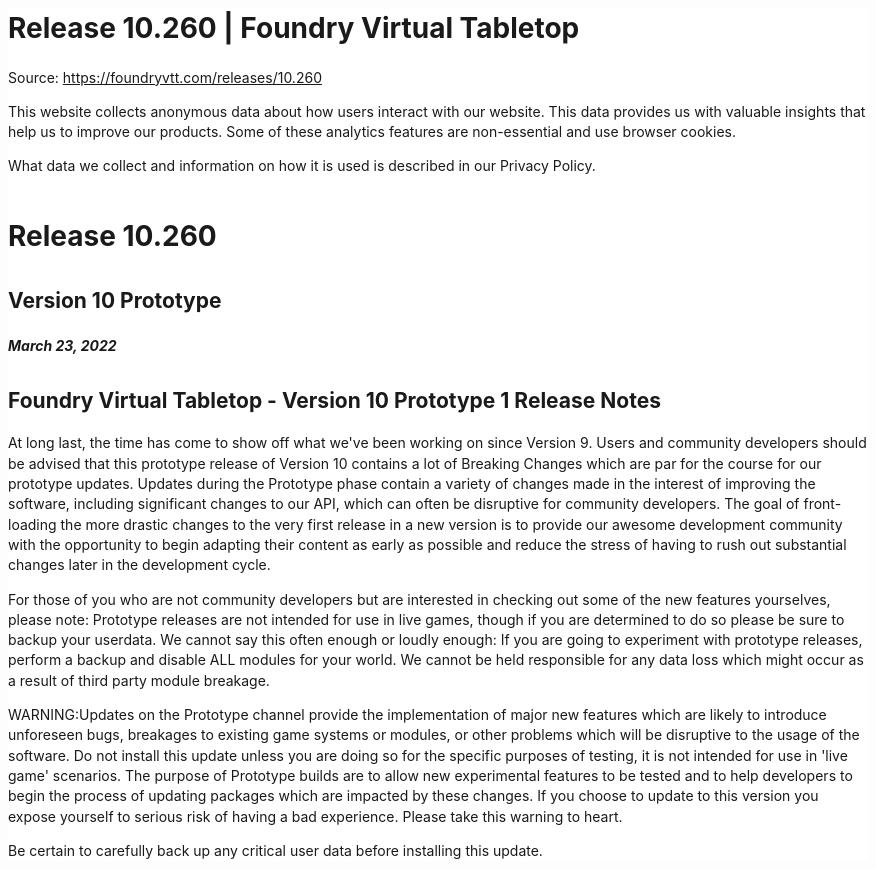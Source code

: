 # Release 10.260 | Foundry Virtual Tabletop

Source: https://foundryvtt.com/releases/10.260

This website collects anonymous data about how users interact with our website. This data provides us with 
        valuable insights that help us to improve our products. Some of these analytics features are non-essential 
        and use browser cookies.

What data we collect and information on how it is used is described in our 
        Privacy Policy.


# Release 10.260


## Version 10 Prototype


##### March 23, 2022


## Foundry Virtual Tabletop - Version 10 Prototype 1 Release Notes

At long last, the time has come to show off what we've been working on since Version 9. Users and community developers should be advised that this prototype release of Version 10 contains a lot of Breaking Changes which are par for the course for our prototype updates. Updates during the Prototype phase contain a variety of changes made in the interest of improving the software, including significant changes to our API, which can often be disruptive for community developers. The goal of front-loading the more drastic changes to the very first release in a new version is to provide our awesome development community with the opportunity to begin adapting their content as early as possible and reduce the stress of having to rush out substantial changes later in the development cycle.

For those of you who are not community developers but are interested in checking out some of the new features yourselves, please note: Prototype releases are not intended for use in live games, though if you are determined to do so please be sure to backup your userdata. We cannot say this often enough or loudly enough: If you are going to experiment with prototype releases, perform a backup and disable ALL modules for your world. We cannot be held responsible for any data loss which might occur as a result of third party module breakage.

WARNING:Updates on the Prototype channel provide the implementation of major new features which are likely to introduce unforeseen bugs, breakages to existing game systems or modules, or other problems which will be disruptive to the usage of the software. Do not install this update unless you are doing so for the specific purposes of testing, it is not intended for use in 'live game' scenarios. The purpose of Prototype builds are to allow new experimental features to be tested and to help developers to begin the process of updating packages which are impacted by these changes. If you choose to update to this version you expose yourself to serious risk of having a bad experience. Please take this warning to heart.

Be certain to carefully back up any critical user data before installing this update.
